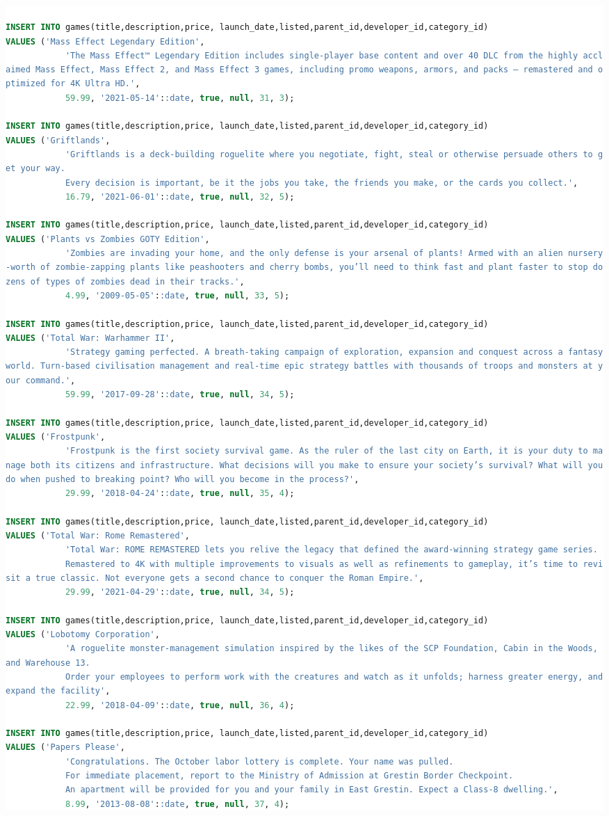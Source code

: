 ```sql

INSERT INTO games(title,description,price, launch_date,listed,parent_id,developer_id,category_id)
VALUES ('Mass Effect Legendary Edition',
            'The Mass Effect™ Legendary Edition includes single-player base content and over 40 DLC from the highly acclaimed Mass Effect, Mass Effect 2, and Mass Effect 3 games, including promo weapons, armors, and packs — remastered and optimized for 4K Ultra HD.',
            59.99, '2021-05-14'::date, true, null, 31, 3);

INSERT INTO games(title,description,price, launch_date,listed,parent_id,developer_id,category_id)
VALUES ('Griftlands',
            'Griftlands is a deck-building roguelite where you negotiate, fight, steal or otherwise persuade others to get your way.
            Every decision is important, be it the jobs you take, the friends you make, or the cards you collect.',
            16.79, '2021-06-01'::date, true, null, 32, 5);

INSERT INTO games(title,description,price, launch_date,listed,parent_id,developer_id,category_id)
VALUES ('Plants vs Zombies GOTY Edition',
            'Zombies are invading your home, and the only defense is your arsenal of plants! Armed with an alien nursery-worth of zombie-zapping plants like peashooters and cherry bombs, you’ll need to think fast and plant faster to stop dozens of types of zombies dead in their tracks.',
            4.99, '2009-05-05'::date, true, null, 33, 5);

INSERT INTO games(title,description,price, launch_date,listed,parent_id,developer_id,category_id)
VALUES ('Total War: Warhammer II',
            'Strategy gaming perfected. A breath-taking campaign of exploration, expansion and conquest across a fantasy world. Turn-based civilisation management and real-time epic strategy battles with thousands of troops and monsters at your command.',
            59.99, '2017-09-28'::date, true, null, 34, 5);

INSERT INTO games(title,description,price, launch_date,listed,parent_id,developer_id,category_id)
VALUES ('Frostpunk',
            'Frostpunk is the first society survival game. As the ruler of the last city on Earth, it is your duty to manage both its citizens and infrastructure. What decisions will you make to ensure your society’s survival? What will you do when pushed to breaking point? Who will you become in the process?',
            29.99, '2018-04-24'::date, true, null, 35, 4);

INSERT INTO games(title,description,price, launch_date,listed,parent_id,developer_id,category_id)
VALUES ('Total War: Rome Remastered',
            'Total War: ROME REMASTERED lets you relive the legacy that defined the award-winning strategy game series.
            Remastered to 4K with multiple improvements to visuals as well as refinements to gameplay, it’s time to revisit a true classic. Not everyone gets a second chance to conquer the Roman Empire.',
            29.99, '2021-04-29'::date, true, null, 34, 5);

INSERT INTO games(title,description,price, launch_date,listed,parent_id,developer_id,category_id)
VALUES ('Lobotomy Corporation',
            'A roguelite monster-management simulation inspired by the likes of the SCP Foundation, Cabin in the Woods, and Warehouse 13.
            Order your employees to perform work with the creatures and watch as it unfolds; harness greater energy, and expand the facility',
            22.99, '2018-04-09'::date, true, null, 36, 4);

INSERT INTO games(title,description,price, launch_date,listed,parent_id,developer_id,category_id)
VALUES ('Papers Please',
            'Congratulations. The October labor lottery is complete. Your name was pulled.
            For immediate placement, report to the Ministry of Admission at Grestin Border Checkpoint.
            An apartment will be provided for you and your family in East Grestin. Expect a Class-8 dwelling.',
            8.99, '2013-08-08'::date, true, null, 37, 4);
```